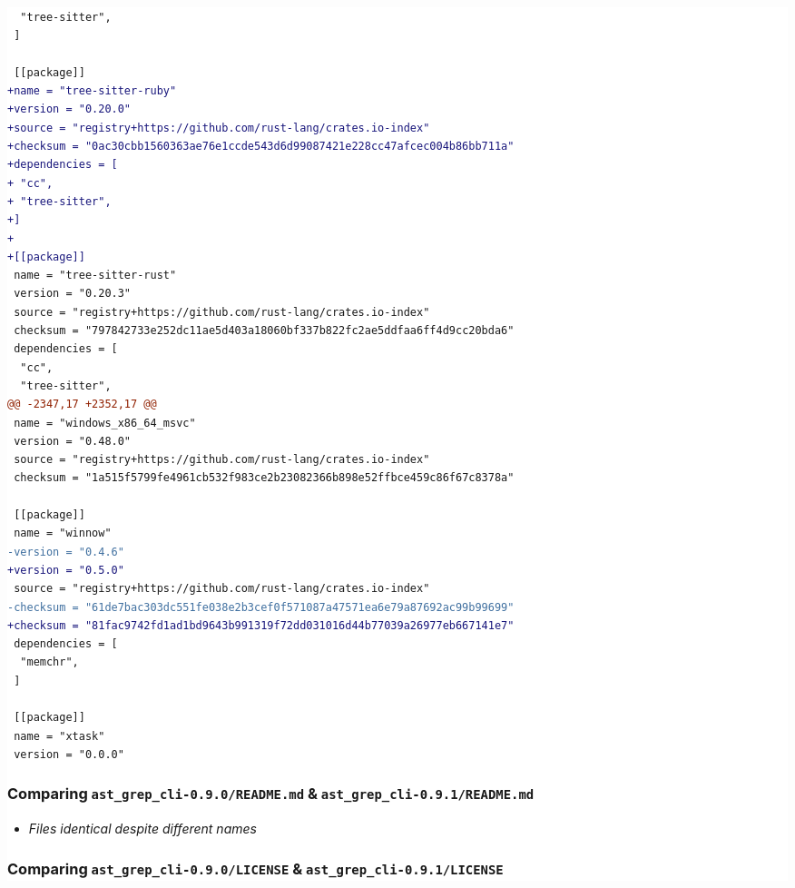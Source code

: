 ```diff
  "tree-sitter",
 ]
 
 [[package]]
+name = "tree-sitter-ruby"
+version = "0.20.0"
+source = "registry+https://github.com/rust-lang/crates.io-index"
+checksum = "0ac30cbb1560363ae76e1ccde543d6d99087421e228cc47afcec004b86bb711a"
+dependencies = [
+ "cc",
+ "tree-sitter",
+]
+
+[[package]]
 name = "tree-sitter-rust"
 version = "0.20.3"
 source = "registry+https://github.com/rust-lang/crates.io-index"
 checksum = "797842733e252dc11ae5d403a18060bf337b822fc2ae5ddfaa6ff4d9cc20bda6"
 dependencies = [
  "cc",
  "tree-sitter",
@@ -2347,17 +2352,17 @@
 name = "windows_x86_64_msvc"
 version = "0.48.0"
 source = "registry+https://github.com/rust-lang/crates.io-index"
 checksum = "1a515f5799fe4961cb532f983ce2b23082366b898e52ffbce459c86f67c8378a"
 
 [[package]]
 name = "winnow"
-version = "0.4.6"
+version = "0.5.0"
 source = "registry+https://github.com/rust-lang/crates.io-index"
-checksum = "61de7bac303dc551fe038e2b3cef0f571087a47571ea6e79a87692ac99b99699"
+checksum = "81fac9742fd1ad1bd9643b991319f72dd031016d44b77039a26977eb667141e7"
 dependencies = [
  "memchr",
 ]
 
 [[package]]
 name = "xtask"
 version = "0.0.0"
```

### Comparing `ast_grep_cli-0.9.0/README.md` & `ast_grep_cli-0.9.1/README.md`

 * *Files identical despite different names*

### Comparing `ast_grep_cli-0.9.0/LICENSE` & `ast_grep_cli-0.9.1/LICENSE`
